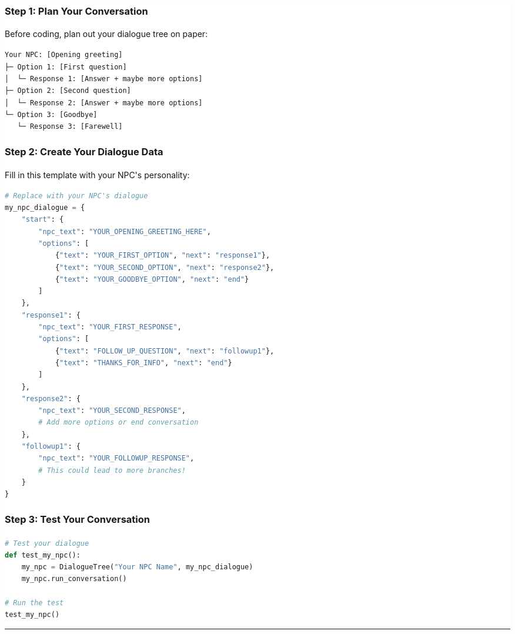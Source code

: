 ### Step 1: Plan Your Conversation

Before coding, plan out your dialogue tree on paper:

```
Your NPC: [Opening greeting]
├─ Option 1: [First question]
│  └─ Response 1: [Answer + maybe more options]
├─ Option 2: [Second question]  
│  └─ Response 2: [Answer + maybe more options]
└─ Option 3: [Goodbye]
   └─ Response 3: [Farewell]
```

### Step 2: Create Your Dialogue Data

Fill in this template with your NPC's personality:

```python
# Replace with your NPC's dialogue
my_npc_dialogue = {
    "start": {
        "npc_text": "YOUR_OPENING_GREETING_HERE",
        "options": [
            {"text": "YOUR_FIRST_OPTION", "next": "response1"},
            {"text": "YOUR_SECOND_OPTION", "next": "response2"},
            {"text": "YOUR_GOODBYE_OPTION", "next": "end"}
        ]
    },
    "response1": {
        "npc_text": "YOUR_FIRST_RESPONSE",
        "options": [
            {"text": "FOLLOW_UP_QUESTION", "next": "followup1"},
            {"text": "THANKS_FOR_INFO", "next": "end"}
        ]
    },
    "response2": {
        "npc_text": "YOUR_SECOND_RESPONSE",
        # Add more options or end conversation
    },
    "followup1": {
        "npc_text": "YOUR_FOLLOWUP_RESPONSE",
        # This could lead to more branches!
    }
}
```

### Step 3: Test Your Conversation

```python
# Test your dialogue
def test_my_npc():
    my_npc = DialogueTree("Your NPC Name", my_npc_dialogue)
    my_npc.run_conversation()

# Run the test
test_my_npc()
```

---